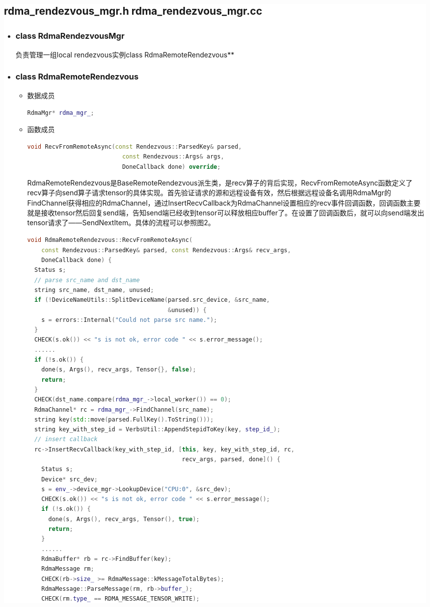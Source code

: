 

## **rdma_rendezvous_mgr.h rdma_rendezvous_mgr.cc**

- ### **class RdmaRendezvousMgr**

  负责管理一组local rendezvous实例class RdmaRemoteRendezvous**

- ### **class RdmaRemoteRendezvous**

  - 数据成员

    ```cpp
    RdmaMgr* rdma_mgr_;
    ```

  - 函数成员

    ```cpp
    void RecvFromRemoteAsync(const Rendezvous::ParsedKey& parsed,
                               const Rendezvous::Args& args,
                               DoneCallback done) override;
    ```

    RdmaRemoteRendezvous是BaseRemoteRendezvous派生类，是recv算子的背后实现，RecvFromRemoteAsync函数定义了recv算子向send算子请求tensor的具体实现。首先验证请求的源和远程设备有效，然后根据远程设备名调用RdmaMgr的FindChannel获得相应的RdmaChannel，通过InsertRecvCallback为RdmaChannel设置相应的recv事件回调函数，回调函数主要就是接收tensor然后回复send端，告知send端已经收到tensor可以释放相应buffer了。在设置了回调函数后，就可以向send端发出tensor请求了——SendNextItem。具体的流程可以参照图2。

    ```cpp
    void RdmaRemoteRendezvous::RecvFromRemoteAsync(
        const Rendezvous::ParsedKey& parsed, const Rendezvous::Args& recv_args,
        DoneCallback done) {
      Status s;
      // parse src_name and dst_name
      string src_name, dst_name, unused;
      if (!DeviceNameUtils::SplitDeviceName(parsed.src_device, &src_name,
                                            &unused)) {
        s = errors::Internal("Could not parse src name.");
      }
      CHECK(s.ok()) << "s is not ok, error code " << s.error_message();
      ......
      if (!s.ok()) {
        done(s, Args(), recv_args, Tensor{}, false);
        return;
      }
      CHECK(dst_name.compare(rdma_mgr_->local_worker()) == 0);
      RdmaChannel* rc = rdma_mgr_->FindChannel(src_name);
      string key(std::move(parsed.FullKey().ToString()));
      string key_with_step_id = VerbsUtil::AppendStepidToKey(key, step_id_);
      // insert callback
      rc->InsertRecvCallback(key_with_step_id, [this, key, key_with_step_id, rc,
                                                recv_args, parsed, done]() {
        Status s;
        Device* src_dev;
        s = env_->device_mgr->LookupDevice("CPU:0", &src_dev);
        CHECK(s.ok()) << "s is not ok, error code " << s.error_message();
        if (!s.ok()) {
          done(s, Args(), recv_args, Tensor(), true);
          return;
        }
        ......
        RdmaBuffer* rb = rc->FindBuffer(key);
        RdmaMessage rm;
        CHECK(rb->size_ >= RdmaMessage::kMessageTotalBytes);
        RdmaMessage::ParseMessage(rm, rb->buffer_);
        CHECK(rm.type_ == RDMA_MESSAGE_TENSOR_WRITE);